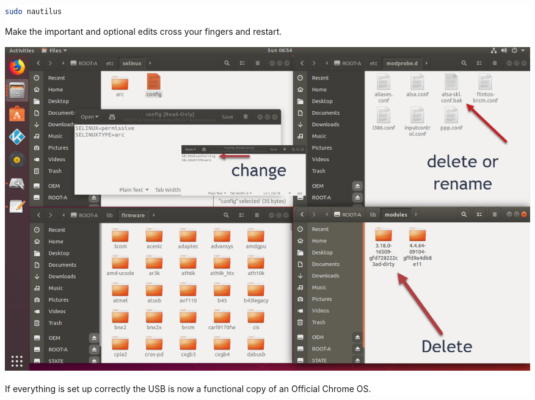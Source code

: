 ```bash
sudo nautilus
```

Make the important and optional edits cross your fingers and restart.

![edit modprobe](https://raw.githubusercontent.com/rojter-tech/install-official-chromeos/master/images/06.png)

If everything is set up correctly the USB is now a functional copy of an Official Chrome OS.
